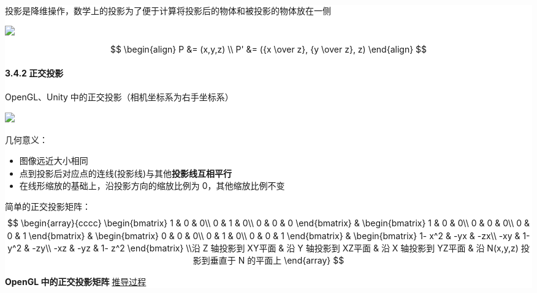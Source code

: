 投影是降维操作，数学上的投影为了便于计算将投影后的物体和被投影的物体放在一侧

![](./images/projection1.png)
$$
\begin{align}
P  &= (x,y,z) \\
P' &= ({x \over z}, {y \over z}, z)
\end{align}
$$


#### 3.4.2 正交投影

OpenGL、Unity 中的正交投影（相机坐标系为右手坐标系）

![](images/orthogonal2.png)

几何意义：
- 图像远近大小相同
- 点到投影后对应点的连线(投影线)与其他**投影线互相平行**
- 在线形缩放的基础上，沿投影方向的缩放比例为 0，其他缩放比例不变



简单的正交投影矩阵：
$$
\begin{array}{cccc}
\begin{bmatrix}
1 & 0 & 0\\
0 & 1 & 0\\
0 & 0 & 0
\end{bmatrix} &
\begin{bmatrix}
1 & 0 & 0\\
0 & 0 & 0\\
0 & 0 & 1
\end{bmatrix} &
\begin{bmatrix}
0 & 0 & 0\\
0 & 1 & 0\\
0 & 0 & 1
\end{bmatrix} &
\begin{bmatrix}
1- x^2 & -yx & -zx\\
-xy & 1- y^2 & -zy\\
-xz & -yz & 1- z^2
\end{bmatrix} 
\\沿 Z 轴投影到 XY平面 & 沿 Y 轴投影到 XZ平面  & 沿 X 轴投影到 YZ平面 & 沿 N(x,y,z) 投影到垂直于 N 的平面上
\end{array}
$$



**OpenGL 中的正交投影矩阵** [推导过程](http://www.songho.ca/opengl/gl_projectionmatrix.html)
